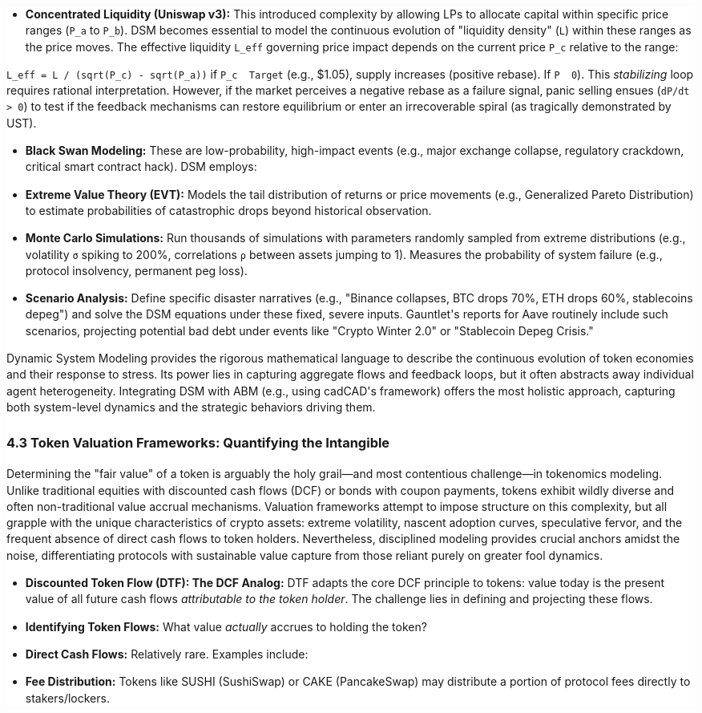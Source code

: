 *   **Concentrated Liquidity (Uniswap v3):** This introduced complexity by allowing LPs to allocate capital within specific price ranges (`P_a` to `P_b`). DSM becomes essential to model the continuous evolution of "liquidity density" (`L`) within these ranges as the price moves. The effective liquidity `L_eff` governing price impact depends on the current price `P_c` relative to the range:

`L_eff = L / (sqrt(P_c) - sqrt(P_a))` if `P_c  Target` (e.g., $1.05), supply increases (positive rebase). If `P  0`). This *stabilizing* loop requires rational interpretation. However, if the market perceives a negative rebase as a failure signal, panic selling ensues (`dP/dt > 0`) to test if the feedback mechanisms can restore equilibrium or enter an irrecoverable spiral (as tragically demonstrated by UST).

*   **Black Swan Modeling:** These are low-probability, high-impact events (e.g., major exchange collapse, regulatory crackdown, critical smart contract hack). DSM employs:

*   **Extreme Value Theory (EVT):** Models the tail distribution of returns or price movements (e.g., Generalized Pareto Distribution) to estimate probabilities of catastrophic drops beyond historical observation.

*   **Monte Carlo Simulations:** Run thousands of simulations with parameters randomly sampled from extreme distributions (e.g., volatility `σ` spiking to 200%, correlations `ρ` between assets jumping to 1). Measures the probability of system failure (e.g., protocol insolvency, permanent peg loss).

*   **Scenario Analysis:** Define specific disaster narratives (e.g., "Binance collapses, BTC drops 70%, ETH drops 60%, stablecoins depeg") and solve the DSM equations under these fixed, severe inputs. Gauntlet's reports for Aave routinely include such scenarios, projecting potential bad debt under events like "Crypto Winter 2.0" or "Stablecoin Depeg Crisis."

Dynamic System Modeling provides the rigorous mathematical language to describe the continuous evolution of token economies and their response to stress. Its power lies in capturing aggregate flows and feedback loops, but it often abstracts away individual agent heterogeneity. Integrating DSM with ABM (e.g., using cadCAD's framework) offers the most holistic approach, capturing both system-level dynamics and the strategic behaviors driving them.

### 4.3 Token Valuation Frameworks: Quantifying the Intangible

Determining the "fair value" of a token is arguably the holy grail—and most contentious challenge—in tokenomics modeling. Unlike traditional equities with discounted cash flows (DCF) or bonds with coupon payments, tokens exhibit wildly diverse and often non-traditional value accrual mechanisms. Valuation frameworks attempt to impose structure on this complexity, but all grapple with the unique characteristics of crypto assets: extreme volatility, nascent adoption curves, speculative fervor, and the frequent absence of direct cash flows to token holders. Nevertheless, disciplined modeling provides crucial anchors amidst the noise, differentiating protocols with sustainable value capture from those reliant purely on greater fool dynamics.

*   **Discounted Token Flow (DTF): The DCF Analog:** DTF adapts the core DCF principle to tokens: value today is the present value of all future cash flows *attributable to the token holder*. The challenge lies in defining and projecting these flows.

*   **Identifying Token Flows:** What value *actually* accrues to holding the token?

*   **Direct Cash Flows:** Relatively rare. Examples include:

*   **Fee Distribution:** Tokens like SUSHI (SushiSwap) or CAKE (PancakeSwap) may distribute a portion of protocol fees directly to stakers/lockers.
